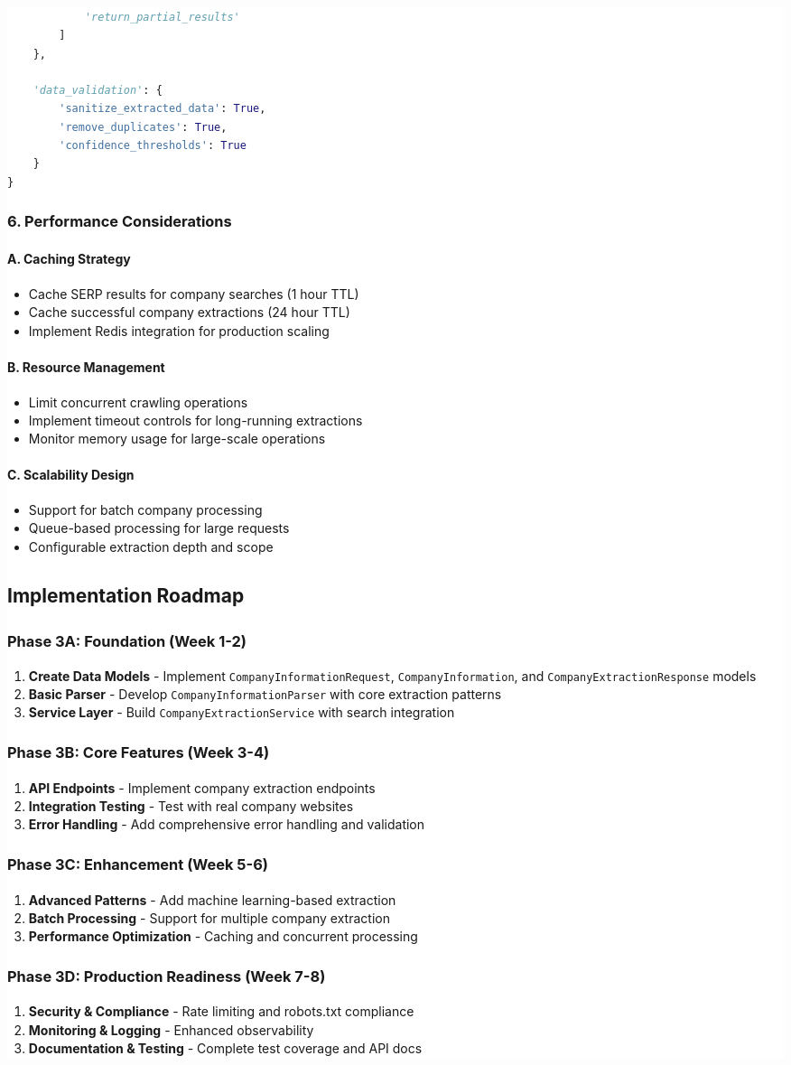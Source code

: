 ```python
            'return_partial_results'
        ]
    },
    
    'data_validation': {
        'sanitize_extracted_data': True,
        'remove_duplicates': True,
        'confidence_thresholds': True
    }
}
```

### 6. Performance Considerations

#### A. Caching Strategy
- Cache SERP results for company searches (1 hour TTL)
- Cache successful company extractions (24 hour TTL)
- Implement Redis integration for production scaling

#### B. Resource Management
- Limit concurrent crawling operations
- Implement timeout controls for long-running extractions
- Monitor memory usage for large-scale operations

#### C. Scalability Design
- Support for batch company processing
- Queue-based processing for large requests
- Configurable extraction depth and scope

## Implementation Roadmap

### Phase 3A: Foundation (Week 1-2)
1. **Create Data Models** - Implement `CompanyInformationRequest`, `CompanyInformation`, and `CompanyExtractionResponse` models
2. **Basic Parser** - Develop `CompanyInformationParser` with core extraction patterns
3. **Service Layer** - Build `CompanyExtractionService` with search integration

### Phase 3B: Core Features (Week 3-4)
1. **API Endpoints** - Implement company extraction endpoints
2. **Integration Testing** - Test with real company websites
3. **Error Handling** - Add comprehensive error handling and validation

### Phase 3C: Enhancement (Week 5-6)
1. **Advanced Patterns** - Add machine learning-based extraction
2. **Batch Processing** - Support for multiple company extraction
3. **Performance Optimization** - Caching and concurrent processing

### Phase 3D: Production Readiness (Week 7-8)
1. **Security & Compliance** - Rate limiting and robots.txt compliance
2. **Monitoring & Logging** - Enhanced observability
3. **Documentation & Testing** - Complete test coverage and API docs
